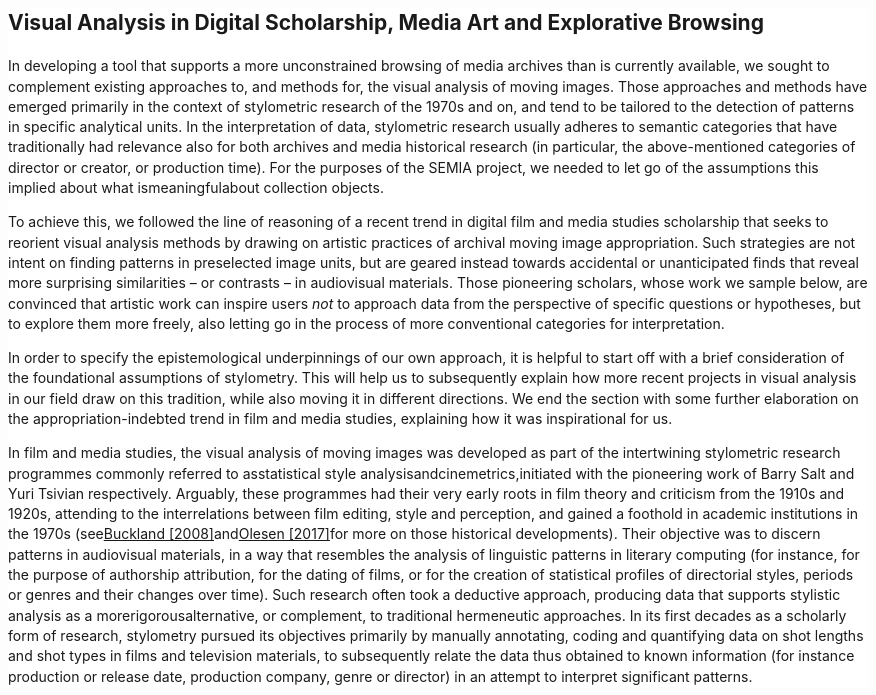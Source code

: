 


## Visual Analysis in Digital Scholarship, Media Art and Explorative Browsing

In developing a tool that supports a more unconstrained browsing of media archives than is currently available, we sought to complement existing approaches to, and methods for, the visual analysis of moving images. Those approaches and methods have emerged primarily in the context of stylometric research of the 1970s and on, and tend to be tailored to the detection of patterns in specific analytical units. In the interpretation of data, stylometric research usually adheres to semantic categories that have traditionally had relevance also for both archives and media historical research (in particular, the above-mentioned categories of director or creator, or production time). For the purposes of the SEMIA project, we needed to let go of the assumptions this implied about what ismeaningfulabout collection objects.

To achieve this, we followed the line of reasoning of a recent trend in digital film and media studies scholarship that seeks to reorient visual analysis methods by drawing on artistic practices of archival moving image appropriation. Such strategies are not intent on finding patterns in preselected image units, but are geared instead towards accidental or unanticipated finds that reveal more surprising similarities – or contrasts – in audiovisual materials. Those pioneering scholars, whose work we sample below, are convinced that artistic work can inspire users _not_ to approach data from the perspective of specific questions or hypotheses, but to explore them more freely, also letting go in the process of more conventional categories for interpretation.

In order to specify the epistemological underpinnings of our own approach, it is helpful to start off with a brief consideration of the foundational assumptions of stylometry. This will help us to subsequently explain how more recent projects in visual analysis in our field draw on this tradition, while also moving it in different directions. We end the section with some further elaboration on the appropriation-indebted trend in film and media studies, explaining how it was inspirational for us.

In film and media studies, the visual analysis of moving images was developed as part of the intertwining stylometric research programmes commonly referred to asstatistical style analysisandcinemetrics,initiated with the pioneering work of Barry Salt and Yuri Tsivian respectively. Arguably, these programmes had their very early roots in film theory and criticism from the 1910s and 1920s, attending to the interrelations between film editing, style and perception, and gained a foothold in academic institutions in the 1970s (see[Buckland [2008]](#buckland2008)and[Olesen [2017]](#olesen2017)for more on those historical developments). Their objective was to discern patterns in audiovisual materials, in a way that resembles the analysis of linguistic patterns in literary computing (for instance, for the purpose of authorship attribution, for the dating of films, or for the creation of statistical profiles of directorial styles, periods or genres and their changes over time). Such research often took a deductive approach, producing data that supports stylistic analysis as a morerigorousalternative, or complement, to traditional hermeneutic approaches. In its first decades as a scholarly form of research, stylometry pursued its objectives primarily by manually annotating, coding and quantifying data on shot lengths and shot types in films and television materials, to subsequently relate the data thus obtained to known information (for instance production or release date, production company, genre or director) in an attempt to interpret significant patterns.


[^1]: [https://www.khm.at/en/visit/exhibitions/2019/wesandersonandjumanmalouf2018/](https://www.khm.at/en/visit/exhibitions/2019/wesandersonandjumanmalouf2018/)
[^2]: The exhibit ran from 5 November 2018 until 28 April 2019.
[^3]: [http://sensorymovingimagearchive.humanities.uva.nl/](http://sensorymovingimagearchive.humanities.uva.nl/)
[^4]: For further exploration of the relation between searching and browsing, and the explorative affordances of browsing, see[Masson (2019)](#masson2019), or[Masson and Olesen (2020)](#masson).
[^5]: Funding was obtained within the SMART Culture scheme of the Netherlands Organisation for Scientific Research (NWO).
[^6]: See[https://www.openbeelden.nl/](https://www.openbeelden.nl/). Of course, working with digitised versions of originally analogue moving images entails that some of their potentially significant material aspects are already ‘erased’ in a process that precedes the act of engaging with a collection. In the SEMIA project, we took this to be an inevitability.
[^7]: In[Masson and van Noord (2020)](#masson2020), we elaborate on this history.
[^8]: [https://www.ims.tuwien.ac.at/projects/digital-formalism](https://www.ims.tuwien.ac.at/projects/digital-formalism)
[^9]: [https://hcommons.org/deposits/item/hc:12153/](https://hcommons.org/deposits/item/hc:12153/)
[^10]: ACTION is short for Audio-visual Cinematic Toolbox for Interaction, Organization, and Navigation.[http://digitalhumanities.dartmouth.edu/projects/the-action-toolbox/](http://digitalhumanities.dartmouth.edu/projects/the-action-toolbox/)
[^11]: In this respect, the SEMIA project also differs in its intent from other initiatives that have been reported on since the writing of this piece; for instance, projects by the Distant Viewing Lab ([https://www.distantviewing.org/](https://www.distantviewing.org/)) at the University of Richmond, reported on in[Arnold and Tilton (2019)](#arnold2019)(focusing on narrative patterns and patterns in photographic style) or at the National Library of the Netherlands, by researchers-in-residence Melvin Wevers and Thomas Smits (on stylistic trends in newspaper visuals)<a class="footnote-ref" href="#wevers2020"> [wevers2020] </a>.
[^12]: [http://www.jimcampbell.tv/portfolio/still_image_works/illuminated_averages/index.html](http://www.jimcampbell.tv/portfolio/still_image_works/illuminated_averages/index.html)
[^13]: [http://www.salavon.com/work/Top25/](http://www.salavon.com/work/Top25/)
[^14]: [http://www.brendandawes.com/projects/cinemaredux](http://www.brendandawes.com/projects/cinemaredux)
[^15]: The project’s full title is: _FilmColors: Bridging the Gap Between Technology and Aesthetics_ . It runs until August of 2020.[https://filmcolors.org/2015/06/15/erc/](https://filmcolors.org/2015/06/15/erc/)
[^16]: Hitherto, it has primarily been successful when applied to restricted domain and toy problems.
[^17]: Many thanks to Matthias Zeppelzauer (St. Poelten University of Applied Sciences) for helping us gain a better understanding of these conceptual distinctions. For more on how neural nets specificallyunderstandimages, see also[Olah et al. (2017)](#olah2017).
[^18]: For example, Swain and Ballard, in the early 1990s, used colour information to identify and localise the position of objects<a class="footnote-ref" href="#swain1991"> [swain1991] </a>.
[^19]: Specifically, we used ResNet-101; for more information on its repurposing, see[He et al. (2016)](#he2016).
[^20]: The layer we selected was the one located just below the fully connected layers, of 2048 dimensions.
[^21]: With this approach, each colour dimension is described by 16 bins, resulting in a feature representation of 4096 dimensions.
[^22]: For more information, see[Rosenholtz et al. (2007)](#rosenholtz2007).
[^23]: This involved constructing a histogram, for which we separately binned the angle and magnitude for a three by three grid of non-overlapping spatial regions – an approach akin to the HOFM approach described in[Colque et al. (2017)](#colque2017).
[^24]: The concept ofnearest neighbouris also key to the _Neural Neighbours: Pictorial Tropes in the Meserve-Kunhardt Collection_ project ([https://dhlab.yale.edu/projects/neural-neighbors/](https://dhlab.yale.edu/projects/neural-neighbors/)) conducted by the Yale Digital Humanities Lab at the Yale Beinecke Rare Book & Manuscript Library. So far, however, this project has focused specifically on (originally) still images.
[^25]: Exact matches rarely occur, because for the purposes of the project, the detection settings are tweaked in such a way that matches between images from the same videos are ruled out. (Therefore, only duplicate videos in the database can generate such results.)## Bibliography